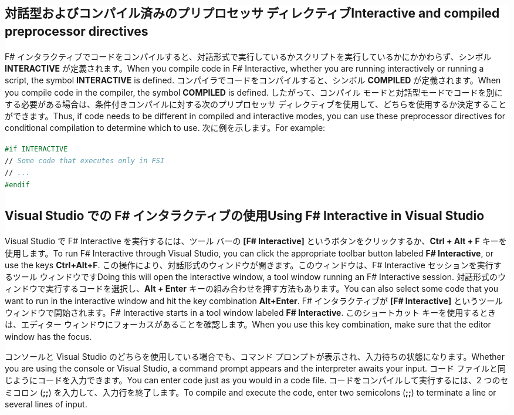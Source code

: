 ## <a name="interactive-and-compiled-preprocessor-directives"></a><span data-ttu-id="2dd5a-187">対話型およびコンパイル済みのプリプロセッサ ディレクティブ</span><span class="sxs-lookup"><span data-stu-id="2dd5a-187">Interactive and compiled preprocessor directives</span></span>

<span data-ttu-id="2dd5a-188">F# インタラクティブでコードをコンパイルすると、対話形式で実行しているかスクリプトを実行しているかにかかわらず、シンボル **INTERACTIVE** が定義されます。</span><span class="sxs-lookup"><span data-stu-id="2dd5a-188">When you compile code in F# Interactive, whether you are running interactively or running a script, the symbol **INTERACTIVE** is defined.</span></span> <span data-ttu-id="2dd5a-189">コンパイラでコードをコンパイルすると、シンボル **COMPILED** が定義されます。</span><span class="sxs-lookup"><span data-stu-id="2dd5a-189">When you compile code in the compiler, the symbol **COMPILED** is defined.</span></span> <span data-ttu-id="2dd5a-190">したがって、コンパイル モードと対話型モードでコードを別にする必要がある場合は、条件付きコンパイルに対する次のプリプロセッサ ディレクティブを使用して、どちらを使用するか決定することができます。</span><span class="sxs-lookup"><span data-stu-id="2dd5a-190">Thus, if code needs to be different in compiled and interactive modes, you can use these preprocessor directives for conditional compilation to determine which to use.</span></span> <span data-ttu-id="2dd5a-191">次に例を示します。</span><span class="sxs-lookup"><span data-stu-id="2dd5a-191">For example:</span></span>

```fsharp
#if INTERACTIVE
// Some code that executes only in FSI
// ...
#endif
```

## <a name="using-f-interactive-in-visual-studio"></a><span data-ttu-id="2dd5a-192">Visual Studio での F# インタラクティブの使用</span><span class="sxs-lookup"><span data-stu-id="2dd5a-192">Using F# Interactive in Visual Studio</span></span>

<span data-ttu-id="2dd5a-193">Visual Studio で F# Interactive を実行するには、ツール バーの **[F# Interactive]** というボタンをクリックするか、**Ctrl + Alt + F** キーを使用します。</span><span class="sxs-lookup"><span data-stu-id="2dd5a-193">To run F# Interactive through Visual Studio, you can click the appropriate toolbar button labeled **F# Interactive**, or use the keys **Ctrl+Alt+F**.</span></span> <span data-ttu-id="2dd5a-194">この操作により、対話形式のウィンドウが開きます。このウィンドウは、F# Interactive セッションを実行するツール ウィンドウです</span><span class="sxs-lookup"><span data-stu-id="2dd5a-194">Doing this will open the interactive window, a tool window running an F# Interactive session.</span></span> <span data-ttu-id="2dd5a-195">対話形式のウィンドウで実行するコードを選択し、**Alt + Enter** キーの組み合わせを押す方法もあります。</span><span class="sxs-lookup"><span data-stu-id="2dd5a-195">You can also select some code that you want to run in the interactive window and hit the key combination **Alt+Enter**.</span></span> <span data-ttu-id="2dd5a-196">F# インタラクティブが **[F# Interactive]** というツール ウィンドウで開始されます。</span><span class="sxs-lookup"><span data-stu-id="2dd5a-196">F# Interactive starts in a tool window labeled **F# Interactive**.</span></span> <span data-ttu-id="2dd5a-197">このショートカット キーを使用するときは、エディター ウィンドウにフォーカスがあることを確認します。</span><span class="sxs-lookup"><span data-stu-id="2dd5a-197">When you use this key combination, make sure that the editor window has the focus.</span></span>

<span data-ttu-id="2dd5a-198">コンソールと Visual Studio のどちらを使用している場合でも、コマンド プロンプトが表示され、入力待ちの状態になります。</span><span class="sxs-lookup"><span data-stu-id="2dd5a-198">Whether you are using the console or Visual Studio, a command prompt appears and the interpreter awaits your input.</span></span> <span data-ttu-id="2dd5a-199">コード ファイルと同じようにコードを入力できます。</span><span class="sxs-lookup"><span data-stu-id="2dd5a-199">You can enter code just as you would in a code file.</span></span> <span data-ttu-id="2dd5a-200">コードをコンパイルして実行するには、2 つのセミコロン (**;;**) を入力して、入力行を終了します。</span><span class="sxs-lookup"><span data-stu-id="2dd5a-200">To compile and execute the code, enter two semicolons (**;;**) to terminate a line or several lines of input.</span></span>
